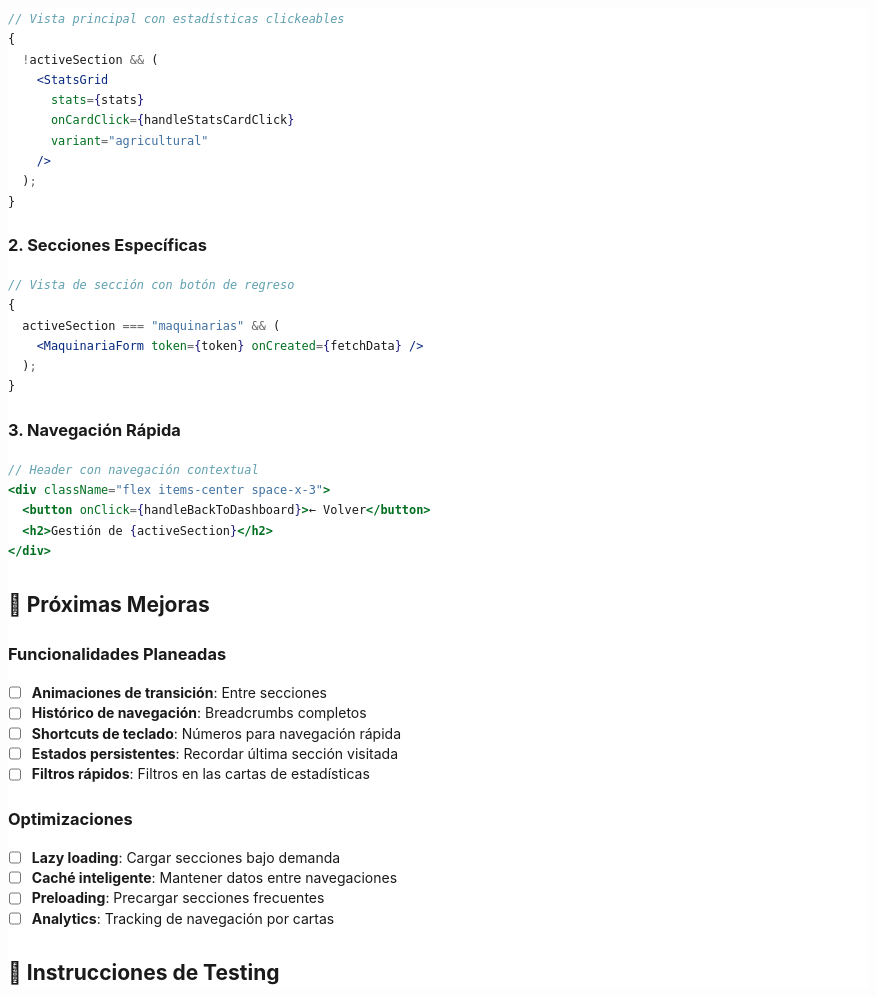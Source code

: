```jsx
// Vista principal con estadísticas clickeables
{
  !activeSection && (
    <StatsGrid
      stats={stats}
      onCardClick={handleStatsCardClick}
      variant="agricultural"
    />
  );
}
```

### 2. Secciones Específicas

```jsx
// Vista de sección con botón de regreso
{
  activeSection === "maquinarias" && (
    <MaquinariaForm token={token} onCreated={fetchData} />
  );
}
```

### 3. Navegación Rápida

```jsx
// Header con navegación contextual
<div className="flex items-center space-x-3">
  <button onClick={handleBackToDashboard}>← Volver</button>
  <h2>Gestión de {activeSection}</h2>
</div>
```

## 🔮 Próximas Mejoras

### Funcionalidades Planeadas

- [ ] **Animaciones de transición**: Entre secciones
- [ ] **Histórico de navegación**: Breadcrumbs completos
- [ ] **Shortcuts de teclado**: Números para navegación rápida
- [ ] **Estados persistentes**: Recordar última sección visitada
- [ ] **Filtros rápidos**: Filtros en las cartas de estadísticas

### Optimizaciones

- [ ] **Lazy loading**: Cargar secciones bajo demanda
- [ ] **Caché inteligente**: Mantener datos entre navegaciones
- [ ] **Preloading**: Precargar secciones frecuentes
- [ ] **Analytics**: Tracking de navegación por cartas

## 📝 Instrucciones de Testing
